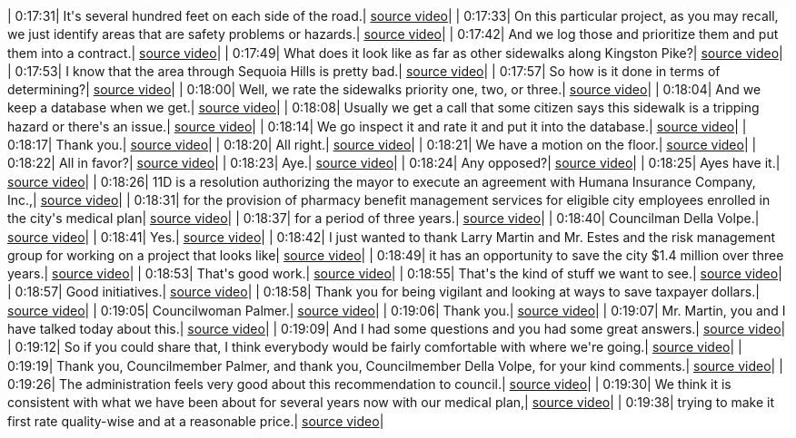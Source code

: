 | 0:17:31| It's several hundred feet on each side of the road.| [source video](https://archive.org/details/citycouncil111018?start=1051)|
| 0:17:33| On this particular project, as you may recall, we just identify areas that are safety problems or hazards.| [source video](https://archive.org/details/citycouncil111018?start=1053)|
| 0:17:42| And we log those and prioritize them and put them into a contract.| [source video](https://archive.org/details/citycouncil111018?start=1062)|
| 0:17:49| What does it look like as far as other sidewalks along Kingston Pike?| [source video](https://archive.org/details/citycouncil111018?start=1069)|
| 0:17:53| I know that the area through Sequoia Hills is pretty bad.| [source video](https://archive.org/details/citycouncil111018?start=1073)|
| 0:17:57| So how is it done in terms of determining?| [source video](https://archive.org/details/citycouncil111018?start=1077)|
| 0:18:00| Well, we rate the sidewalks priority one, two, or three.| [source video](https://archive.org/details/citycouncil111018?start=1080)|
| 0:18:04| And we keep a database when we get.| [source video](https://archive.org/details/citycouncil111018?start=1084)|
| 0:18:08| Usually we get a call that some citizen says this sidewalk is a tripping hazard or there's an issue.| [source video](https://archive.org/details/citycouncil111018?start=1088)|
| 0:18:14| We go inspect it and rate it and put it into the database.| [source video](https://archive.org/details/citycouncil111018?start=1094)|
| 0:18:17| Thank you.| [source video](https://archive.org/details/citycouncil111018?start=1097)|
| 0:18:20| All right.| [source video](https://archive.org/details/citycouncil111018?start=1100)|
| 0:18:21| We have a motion on the floor.| [source video](https://archive.org/details/citycouncil111018?start=1101)|
| 0:18:22| All in favor?| [source video](https://archive.org/details/citycouncil111018?start=1102)|
| 0:18:23| Aye.| [source video](https://archive.org/details/citycouncil111018?start=1103)|
| 0:18:24| Any opposed?| [source video](https://archive.org/details/citycouncil111018?start=1104)|
| 0:18:25| Ayes have it.| [source video](https://archive.org/details/citycouncil111018?start=1105)|
| 0:18:26| 11D is a resolution authorizing the mayor to execute an agreement with Humana Insurance Company, Inc.,| [source video](https://archive.org/details/citycouncil111018?start=1106)|
| 0:18:31| for the provision of pharmacy benefit management services for eligible city employees enrolled in the city's medical plan| [source video](https://archive.org/details/citycouncil111018?start=1111)|
| 0:18:37| for a period of three years.| [source video](https://archive.org/details/citycouncil111018?start=1117)|
| 0:18:40| Councilman Della Volpe.| [source video](https://archive.org/details/citycouncil111018?start=1120)|
| 0:18:41| Yes.| [source video](https://archive.org/details/citycouncil111018?start=1121)|
| 0:18:42| I just wanted to thank Larry Martin and Mr. Estes and the risk management group for working on a project that looks like| [source video](https://archive.org/details/citycouncil111018?start=1122)|
| 0:18:49| it has an opportunity to save the city $1.4 million over three years.| [source video](https://archive.org/details/citycouncil111018?start=1129)|
| 0:18:53| That's good work.| [source video](https://archive.org/details/citycouncil111018?start=1133)|
| 0:18:55| That's the kind of stuff we want to see.| [source video](https://archive.org/details/citycouncil111018?start=1135)|
| 0:18:57| Good initiatives.| [source video](https://archive.org/details/citycouncil111018?start=1137)|
| 0:18:58| Thank you for being vigilant and looking at ways to save taxpayer dollars.| [source video](https://archive.org/details/citycouncil111018?start=1138)|
| 0:19:05| Councilwoman Palmer.| [source video](https://archive.org/details/citycouncil111018?start=1145)|
| 0:19:06| Thank you.| [source video](https://archive.org/details/citycouncil111018?start=1146)|
| 0:19:07| Mr. Martin, you and I have talked today about this.| [source video](https://archive.org/details/citycouncil111018?start=1147)|
| 0:19:09| And I had some questions and you had some great answers.| [source video](https://archive.org/details/citycouncil111018?start=1149)|
| 0:19:12| So if you could share that, I think everybody would be fairly comfortable with where we're going.| [source video](https://archive.org/details/citycouncil111018?start=1152)|
| 0:19:19| Thank you, Councilmember Palmer, and thank you, Councilmember Della Volpe, for your kind comments.| [source video](https://archive.org/details/citycouncil111018?start=1159)|
| 0:19:26| The administration feels very good about this recommendation to council.| [source video](https://archive.org/details/citycouncil111018?start=1166)|
| 0:19:30| We think it is consistent with what we have been about for several years now with our medical plan,| [source video](https://archive.org/details/citycouncil111018?start=1170)|
| 0:19:38| trying to make it first rate quality-wise and at a reasonable price.| [source video](https://archive.org/details/citycouncil111018?start=1178)|